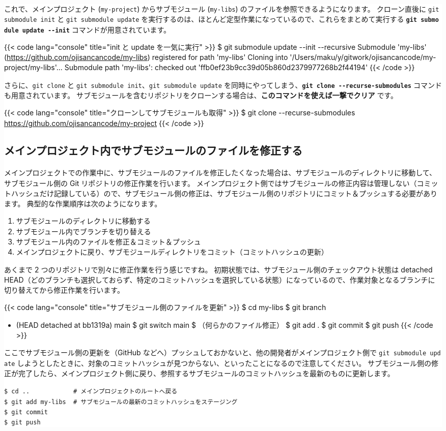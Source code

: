 これで、メインプロジェクト (`my-project`) からサブモジュール (`my-libs`) のファイルを参照できるようになります。
クローン直後に `git submodule init` と `git submodule update` を実行するのは、ほとんど定型作業になっているので、これらをまとめて実行する __`git submodule update --init`__ コマンドが用意されています。

{{< code lang="console" title="init と update を一気に実行" >}}
$ git submodule update --init --recursive
Submodule 'my-libs' (https://github.com/ojisancancode/my-libs) registered for path 'my-libs'
Cloning into '/Users/maku/y/gitwork/ojisancancode/my-project/my-libs'...
Submodule path 'my-libs': checked out 'ffb0ef23b9cc39d05b860d2379977268b2f44194'
{{< /code >}}

さらに、`git clone` と `git submodule init`、`git submodule update` を同時にやってしまう、__`git clone --recurse-submodules`__ コマンドも用意されています。
サブモジュールを含むリポジトリをクローンする場合は、__このコマンドを使えば一撃でクリア__ です。

{{< code lang="console" title="クローンしてサブモジュールも取得" >}}
$ git clone --recurse-submodules https://github.com/ojisancancode/my-project
{{< /code >}}


メインプロジェクト内でサブモジュールのファイルを修正する
----

メインプロジェクトでの作業中に、サブモジュールのファイルを修正したくなった場合は、サブモジュールのディレクトリに移動して、サブモジュール側の Git リポジトリの修正作業を行います。
メインプロジェクト側ではサブモジュールの修正内容は管理しない（コミットハッシュだけ記録している）ので、サブモジュール側の修正は、サブモジュール側のリポジトリにコミット＆プッシュする必要があります。
典型的な作業順序は次のようになります。

1. サブモジュールのディレクトリに移動する
2. サブモジュール内でブランチを切り替える
3. サブモジュール内のファイルを修正＆コミット＆プッシュ
4. メインプロジェクトに戻り、サブモジュールディレクトリをコミット（コミットハッシュの更新）

あくまで 2 つのリポジトリで別々に修正作業を行う感じですね。
初期状態では、サブモジュール側のチェックアウト状態は detached HEAD（どのブランチも選択しておらず、特定のコミットハッシュを選択している状態）になっているので、作業対象となるブランチに切り替えてから修正作業を行います。

{{< code lang="console" title="サブモジュール側のファイルを更新" >}}
$ cd my-libs
$ git branch
* (HEAD detached at bb1319a)
  main
$ git switch main
$ （何らかのファイル修正）
$ git add .
$ git commit
$ git push
{{< /code >}}

ここでサブモジュール側の更新を（GitHub などへ）プッシュしておかないと、他の開発者がメインプロジェクト側で `git submodule update` しようとしたときに、対象のコミットハッシュが見つからない、といったことになるので注意してください。
サブモジュール側の修正が完了したら、メインプロジェクト側に戻り、参照するサブモジュールのコミットハッシュを最新のものに更新します。

```console
$ cd ..            # メインプロジェクトのルートへ戻る
$ git add my-libs  # サブモジュールの最新のコミットハッシュをステージング
$ git commit
$ git push
```
